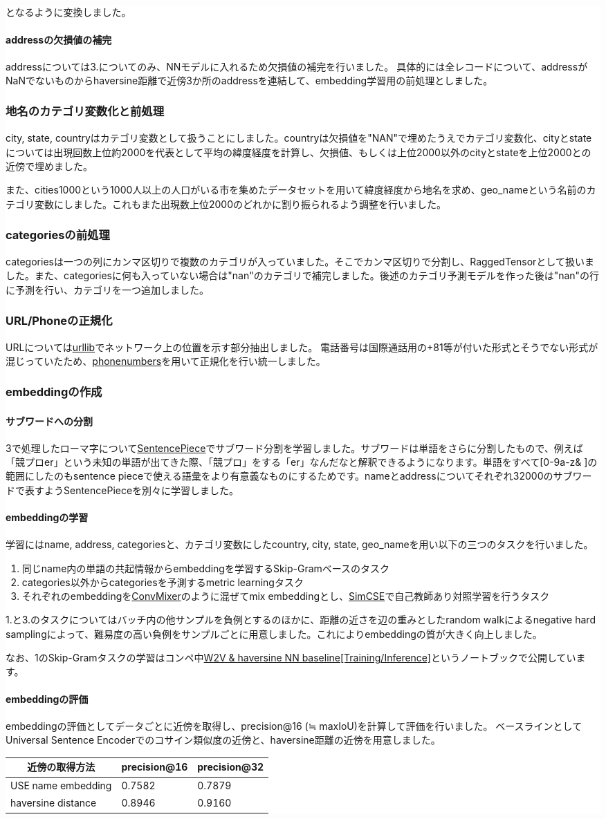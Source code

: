 となるように変換しました。

#### addressの欠損値の補完
addressについては3.についてのみ、NNモデルに入れるため欠損値の補完を行いました。
具体的には全レコードについて、addressがNaNでないものからhaversine距離で近傍3か所のaddressを連結して、embedding学習用の前処理としました。

### 地名のカテゴリ変数化と前処理
city, state, countryはカテゴリ変数として扱うことにしました。countryは欠損値を"NAN"で埋めたうえでカテゴリ変数化、cityとstateについては出現回数上位約2000を代表として平均の緯度経度を計算し、欠損値、もしくは上位2000以外のcityとstateを上位2000との近傍で埋めました。

また、cities1000という1000人以上の人口がいる市を集めたデータセットを用いて緯度経度から地名を求め、geo_nameという名前のカテゴリ変数にしました。これもまた出現数上位2000のどれかに割り振られるよう調整を行いました。

### categoriesの前処理
categoriesは一つの列にカンマ区切りで複数のカテゴリが入っていました。そこでカンマ区切りで分割し、RaggedTensorとして扱いました。また、categoriesに何も入っていない場合は"nan"のカテゴリで補完しました。後述のカテゴリ予測モデルを作った後は"nan"の行に予測を行い、カテゴリを一つ追加しました。

### URL/Phoneの正規化
URLについては[urllib](https://docs.python.org/ja/3/library/urllib.parse.html)でネットワーク上の位置を示す部分抽出しました。
電話番号は国際通話用の+81等が付いた形式とそうでない形式が混じっていたため、[phonenumbers](https://pypi.org/project/phonenumbers/)を用いて正規化を行い統一しました。

### embeddingの作成
#### サブワードへの分割
3で処理したローマ字について[SentencePiece](https://github.com/google/sentencepiece)でサブワード分割を学習しました。サブワードは単語をさらに分割したもので、例えば「競プロer」という未知の単語が出てきた際、「競プロ」をする「er」なんだなと解釈できるようになります。単語をすべて[0-9a-z& ]の範囲にしたのもsentence pieceで使える語彙をより有意義なものにするためです。nameとaddressについてそれぞれ32000のサブワードで表すようSentencePieceを別々に学習しました。

#### embeddingの学習
学習にはname, address, categoriesと、カテゴリ変数にしたcountry, city, state, geo_nameを用い以下の三つのタスクを行いました。

1. 同じname内の単語の共起情報からembeddingを学習するSkip-Gramベースのタスク
2. categories以外からcategoriesを予測するmetric learningタスク
3. それぞれのembeddingを[ConvMixer](https://arxiv.org/abs/2201.09792)のように混ぜてmix embeddingとし、[SimCSE](https://arxiv.org/abs/2104.08821)で自己教師あり対照学習を行うタスク

1.と3.のタスクについてはバッチ内の他サンプルを負例とするのほかに、距離の近さを辺の重みとしたrandom walkによるnegative hard samplingによって、難易度の高い負例をサンプルごとに用意しました。これによりembeddingの質が大きく向上しました。

なお、1のSkip-Gramタスクの学習はコンペ中[W2V & haversine NN baseline[Training/Inference]](https://www.kaggle.com/code/nadare/w2v-haversine-nn-baseline-training-inference)というノートブックで公開しています。

#### embeddingの評価
embeddingの評価としてデータごとに近傍を取得し、precision@16 (≒ maxIoU)を計算して評価を行いました。
ベースラインとしてUniversal Sentence Encoderでのコサイン類似度の近傍と、haversine距離の近傍を用意しました。

|近傍の取得方法|precision@16|precision@32|
|---------------|--------|--------|
|USE name embedding| 0.7582|0.7879|
|haversine distance| 0.8946|0.9160|
